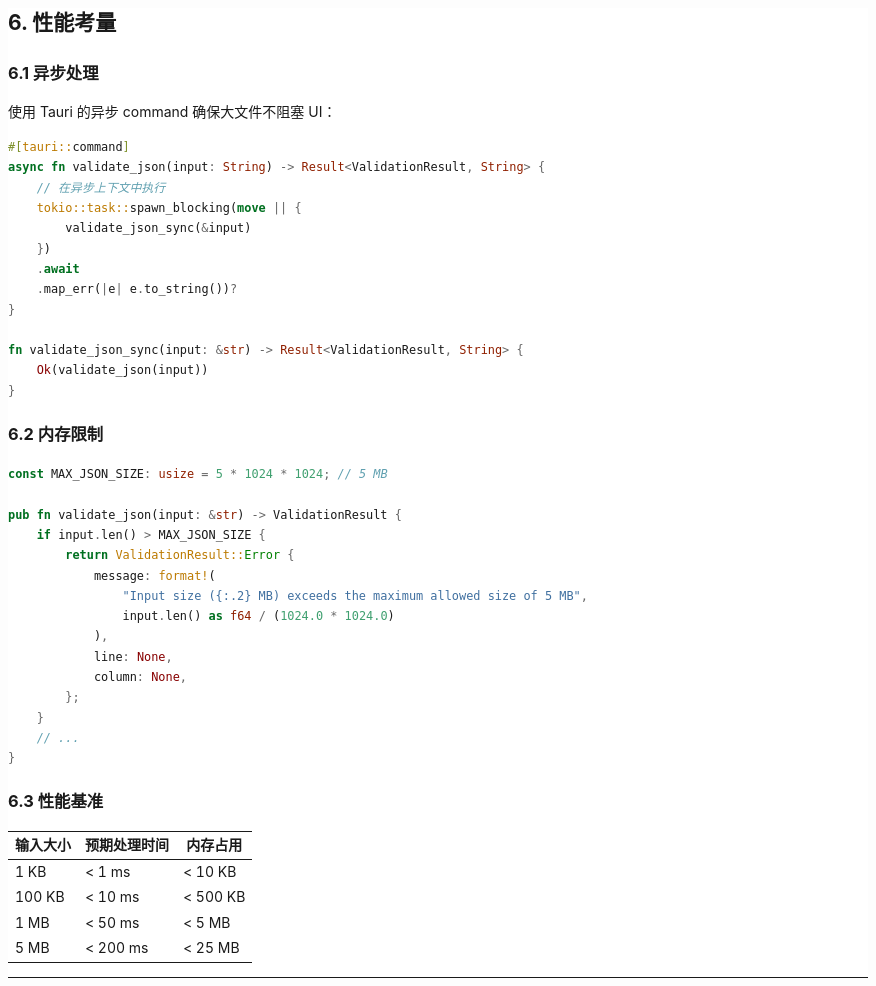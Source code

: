 
## 6. 性能考量

### 6.1 异步处理

使用 Tauri 的异步 command 确保大文件不阻塞 UI：

```rust
#[tauri::command]
async fn validate_json(input: String) -> Result<ValidationResult, String> {
    // 在异步上下文中执行
    tokio::task::spawn_blocking(move || {
        validate_json_sync(&input)
    })
    .await
    .map_err(|e| e.to_string())?
}

fn validate_json_sync(input: &str) -> Result<ValidationResult, String> {
    Ok(validate_json(input))
}
```

### 6.2 内存限制

```rust
const MAX_JSON_SIZE: usize = 5 * 1024 * 1024; // 5 MB

pub fn validate_json(input: &str) -> ValidationResult {
    if input.len() > MAX_JSON_SIZE {
        return ValidationResult::Error {
            message: format!(
                "Input size ({:.2} MB) exceeds the maximum allowed size of 5 MB",
                input.len() as f64 / (1024.0 * 1024.0)
            ),
            line: None,
            column: None,
        };
    }
    // ...
}
```

### 6.3 性能基准

| 输入大小 | 预期处理时间 | 内存占用 |
|---------|-------------|---------|
| 1 KB | < 1 ms | < 10 KB |
| 100 KB | < 10 ms | < 500 KB |
| 1 MB | < 50 ms | < 5 MB |
| 5 MB | < 200 ms | < 25 MB |

---